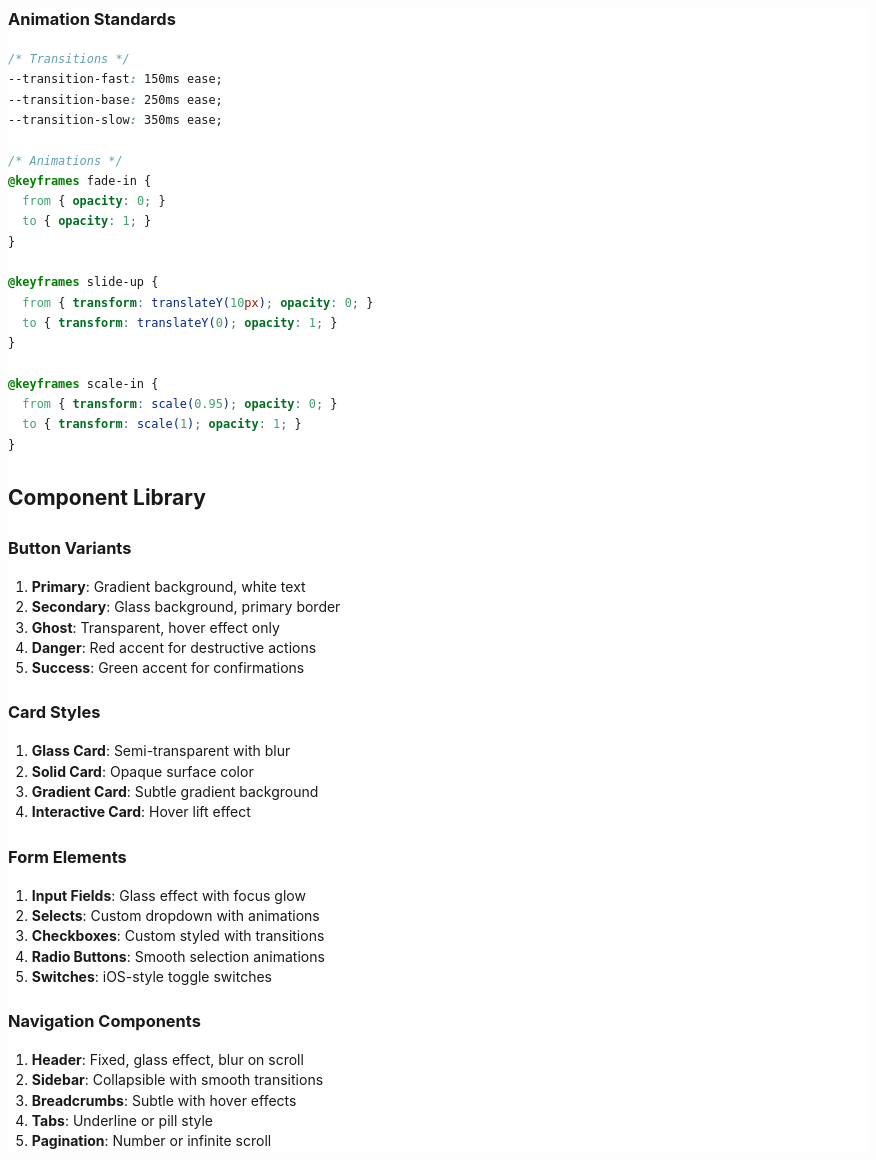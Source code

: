 ### Animation Standards
```css
/* Transitions */
--transition-fast: 150ms ease;
--transition-base: 250ms ease;
--transition-slow: 350ms ease;

/* Animations */
@keyframes fade-in {
  from { opacity: 0; }
  to { opacity: 1; }
}

@keyframes slide-up {
  from { transform: translateY(10px); opacity: 0; }
  to { transform: translateY(0); opacity: 1; }
}

@keyframes scale-in {
  from { transform: scale(0.95); opacity: 0; }
  to { transform: scale(1); opacity: 1; }
}
```

## Component Library

### Button Variants
1. **Primary**: Gradient background, white text
2. **Secondary**: Glass background, primary border
3. **Ghost**: Transparent, hover effect only
4. **Danger**: Red accent for destructive actions
5. **Success**: Green accent for confirmations

### Card Styles
1. **Glass Card**: Semi-transparent with blur
2. **Solid Card**: Opaque surface color
3. **Gradient Card**: Subtle gradient background
4. **Interactive Card**: Hover lift effect

### Form Elements
1. **Input Fields**: Glass effect with focus glow
2. **Selects**: Custom dropdown with animations
3. **Checkboxes**: Custom styled with transitions
4. **Radio Buttons**: Smooth selection animations
5. **Switches**: iOS-style toggle switches

### Navigation Components
1. **Header**: Fixed, glass effect, blur on scroll
2. **Sidebar**: Collapsible with smooth transitions
3. **Breadcrumbs**: Subtle with hover effects
4. **Tabs**: Underline or pill style
5. **Pagination**: Number or infinite scroll

